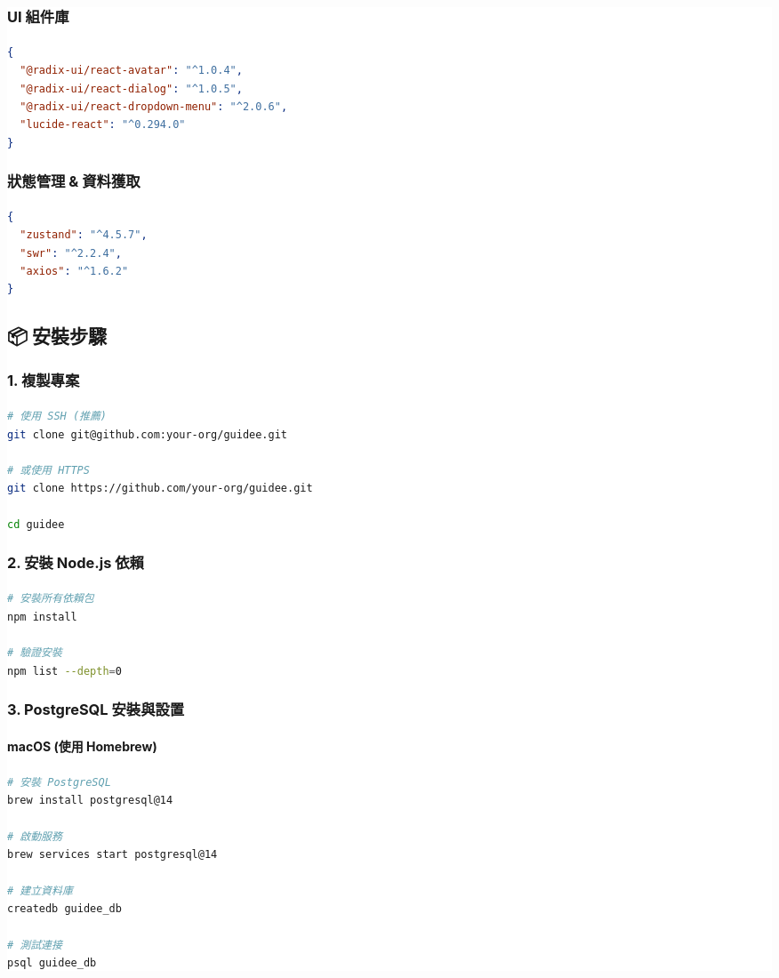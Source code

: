 ### UI 組件庫
```json
{
  "@radix-ui/react-avatar": "^1.0.4",
  "@radix-ui/react-dialog": "^1.0.5",
  "@radix-ui/react-dropdown-menu": "^2.0.6",
  "lucide-react": "^0.294.0"
}
```

### 狀態管理 & 資料獲取
```json
{
  "zustand": "^4.5.7",
  "swr": "^2.2.4",
  "axios": "^1.6.2"
}
```

## 📦 安裝步驟

### 1. 複製專案
```bash
# 使用 SSH (推薦)
git clone git@github.com:your-org/guidee.git

# 或使用 HTTPS
git clone https://github.com/your-org/guidee.git

cd guidee
```

### 2. 安裝 Node.js 依賴
```bash
# 安裝所有依賴包
npm install

# 驗證安裝
npm list --depth=0
```

### 3. PostgreSQL 安裝與設置

#### macOS (使用 Homebrew)
```bash
# 安裝 PostgreSQL
brew install postgresql@14

# 啟動服務
brew services start postgresql@14

# 建立資料庫
createdb guidee_db

# 測試連接
psql guidee_db
```
